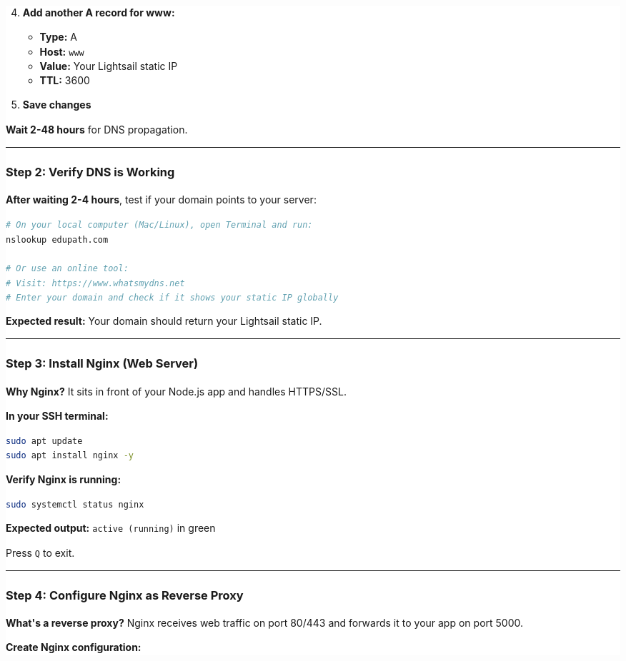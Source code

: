 4. **Add another A record for www:**
   - **Type:** A
   - **Host:** `www`
   - **Value:** Your Lightsail static IP
   - **TTL:** 3600

5. **Save changes**

**Wait 2-48 hours** for DNS propagation.

---

### Step 2: Verify DNS is Working

**After waiting 2-4 hours**, test if your domain points to your server:

```bash
# On your local computer (Mac/Linux), open Terminal and run:
nslookup edupath.com

# Or use an online tool:
# Visit: https://www.whatsmydns.net
# Enter your domain and check if it shows your static IP globally
```

**Expected result:** Your domain should return your Lightsail static IP.

---

### Step 3: Install Nginx (Web Server)

**Why Nginx?** It sits in front of your Node.js app and handles HTTPS/SSL.

**In your SSH terminal:**

```bash
sudo apt update
sudo apt install nginx -y
```

**Verify Nginx is running:**

```bash
sudo systemctl status nginx
```

**Expected output:** `active (running)` in green

Press `Q` to exit.

---

### Step 4: Configure Nginx as Reverse Proxy

**What's a reverse proxy?** Nginx receives web traffic on port 80/443 and forwards it to your app on port 5000.

**Create Nginx configuration:**
